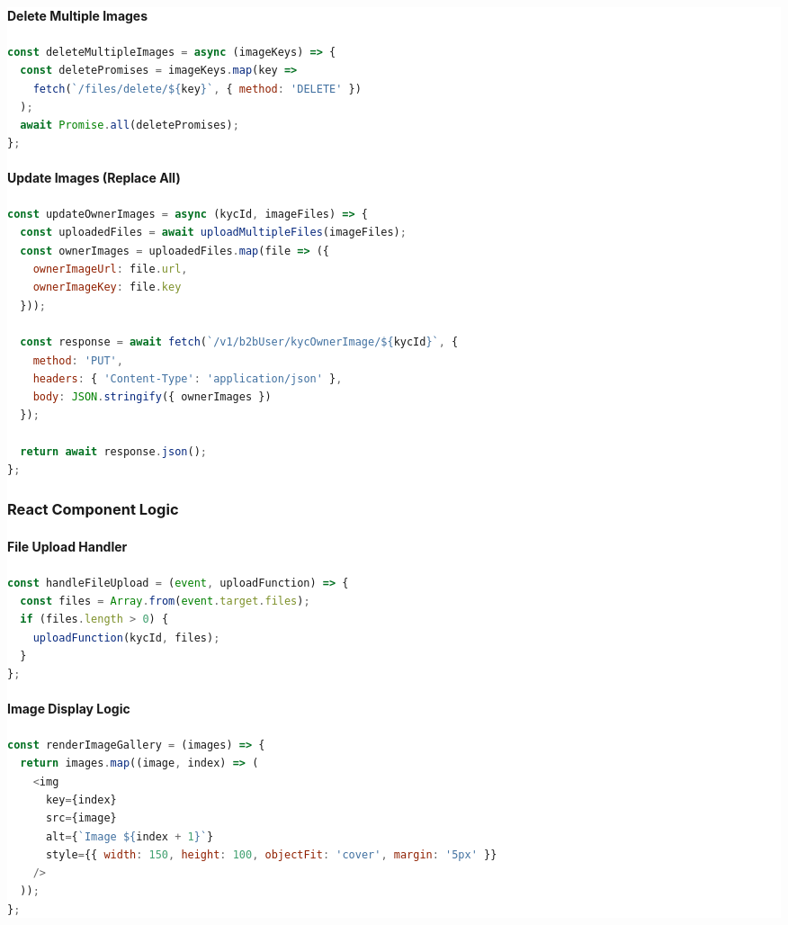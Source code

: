 #### Delete Multiple Images
```javascript
const deleteMultipleImages = async (imageKeys) => {
  const deletePromises = imageKeys.map(key => 
    fetch(`/files/delete/${key}`, { method: 'DELETE' })
  );
  await Promise.all(deletePromises);
};
```

#### Update Images (Replace All)
```javascript
const updateOwnerImages = async (kycId, imageFiles) => {
  const uploadedFiles = await uploadMultipleFiles(imageFiles);
  const ownerImages = uploadedFiles.map(file => ({
    ownerImageUrl: file.url,
    ownerImageKey: file.key
  }));

  const response = await fetch(`/v1/b2bUser/kycOwnerImage/${kycId}`, {
    method: 'PUT',
    headers: { 'Content-Type': 'application/json' },
    body: JSON.stringify({ ownerImages })
  });

  return await response.json();
};
```

### React Component Logic

#### File Upload Handler
```javascript
const handleFileUpload = (event, uploadFunction) => {
  const files = Array.from(event.target.files);
  if (files.length > 0) {
    uploadFunction(kycId, files);
  }
};
```

#### Image Display Logic
```javascript
const renderImageGallery = (images) => {
  return images.map((image, index) => (
    <img 
      key={index}
      src={image} 
      alt={`Image ${index + 1}`} 
      style={{ width: 150, height: 100, objectFit: 'cover', margin: '5px' }}
    />
  ));
};
```

